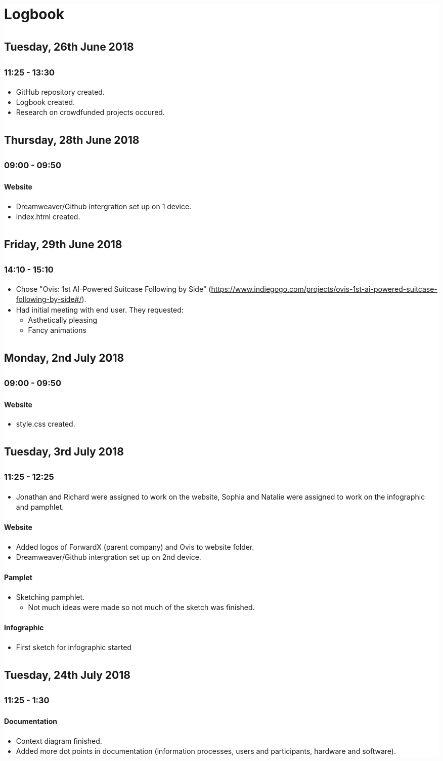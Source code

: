 # Logbook
## Tuesday, 26th June 2018
### 11:25 - 13:30
- GitHub repository created.
- Logbook created.
- Research on crowdfunded projects occured.

## Thursday, 28th June 2018
### 09:00 - 09:50
#### Website
- Dreamweaver/Github intergration set up on 1 device.
- index.html created.

## Friday, 29th June 2018
### 14:10 - 15:10
- Chose "Ovis: 1st AI-Powered Suitcase Following by Side" (https://www.indiegogo.com/projects/ovis-1st-ai-powered-suitcase-following-by-side#/).
- Had initial meeting with end user. They requested:
	- Asthetically pleasing
	- Fancy animations

## Monday, 2nd July 2018
### 09:00 - 09:50
#### Website
- style.css created.

## Tuesday, 3rd July 2018
### 11:25 - 12:25
- Jonathan and Richard were assigned to work on the website, Sophia and Natalie were assigned to work on the infographic and pamphlet.
#### Website
- Added logos of ForwardX (parent company) and Ovis to website folder.
- Dreamweaver/Github intergration set up on 2nd device.
#### Pamplet
- Sketching pamphlet.
	- Not much ideas were made so not much of the sketch was finished.
#### Infographic
- First sketch for infographic started

## Tuesday, 24th July 2018
### 11:25 - 1:30
#### Documentation
- Context diagram finished.
- Added more dot points in documentation (information processes, users and participants, hardware and software).
